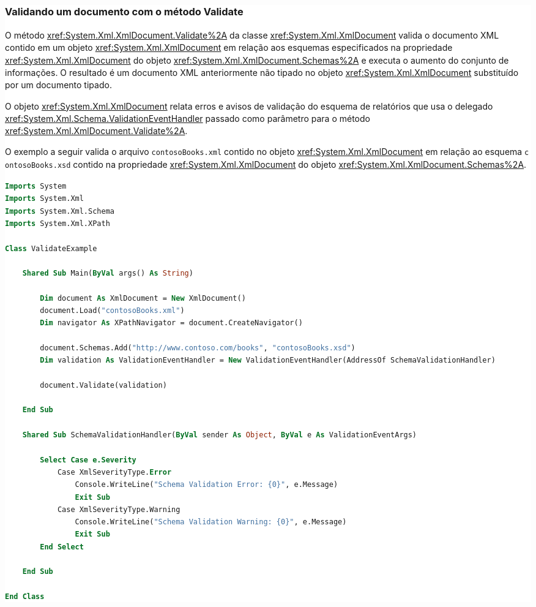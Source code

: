 ### <a name="validating-a-document-using-the-validate-method"></a>Validando um documento com o método Validate  

 O método <xref:System.Xml.XmlDocument.Validate%2A> da classe <xref:System.Xml.XmlDocument> valida o documento XML contido em um objeto <xref:System.Xml.XmlDocument> em relação aos esquemas especificados na propriedade <xref:System.Xml.XmlDocument> do objeto <xref:System.Xml.XmlDocument.Schemas%2A> e executa o aumento do conjunto de informações. O resultado é um documento XML anteriormente não tipado no objeto <xref:System.Xml.XmlDocument> substituído por um documento tipado.  
  
 O objeto <xref:System.Xml.XmlDocument> relata erros e avisos de validação do esquema de relatórios que usa o delegado <xref:System.Xml.Schema.ValidationEventHandler> passado como parâmetro para o método <xref:System.Xml.XmlDocument.Validate%2A>.  
  
 O exemplo a seguir valida o arquivo `contosoBooks.xml` contido no objeto <xref:System.Xml.XmlDocument> em relação ao esquema `contosoBooks.xsd` contido na propriedade <xref:System.Xml.XmlDocument> do objeto <xref:System.Xml.XmlDocument.Schemas%2A>.  
  
```vb  
Imports System  
Imports System.Xml  
Imports System.Xml.Schema  
Imports System.Xml.XPath  
  
Class ValidateExample  
  
    Shared Sub Main(ByVal args() As String)  
  
        Dim document As XmlDocument = New XmlDocument()  
        document.Load("contosoBooks.xml")  
        Dim navigator As XPathNavigator = document.CreateNavigator()  
  
        document.Schemas.Add("http://www.contoso.com/books", "contosoBooks.xsd")  
        Dim validation As ValidationEventHandler = New ValidationEventHandler(AddressOf SchemaValidationHandler)  
  
        document.Validate(validation)  
  
    End Sub  
  
    Shared Sub SchemaValidationHandler(ByVal sender As Object, ByVal e As ValidationEventArgs)  
  
        Select Case e.Severity  
            Case XmlSeverityType.Error  
                Console.WriteLine("Schema Validation Error: {0}", e.Message)  
                Exit Sub  
            Case XmlSeverityType.Warning  
                Console.WriteLine("Schema Validation Warning: {0}", e.Message)  
                Exit Sub  
        End Select  
  
    End Sub  
  
End Class  
```  
  